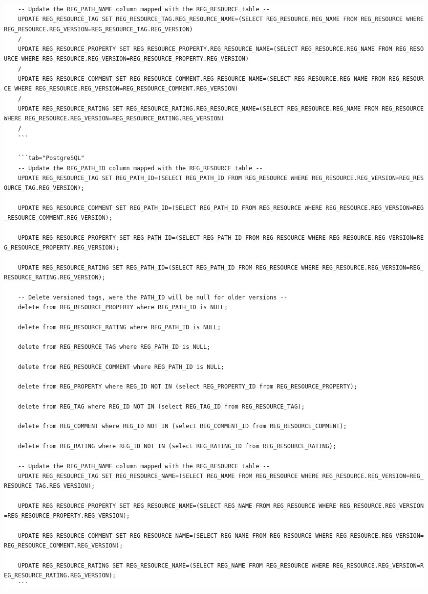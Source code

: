         -- Update the REG_PATH_NAME column mapped with the REG_RESOURCE table --
        UPDATE REG_RESOURCE_TAG SET REG_RESOURCE_TAG.REG_RESOURCE_NAME=(SELECT REG_RESOURCE.REG_NAME FROM REG_RESOURCE WHERE REG_RESOURCE.REG_VERSION=REG_RESOURCE_TAG.REG_VERSION)
        /
        UPDATE REG_RESOURCE_PROPERTY SET REG_RESOURCE_PROPERTY.REG_RESOURCE_NAME=(SELECT REG_RESOURCE.REG_NAME FROM REG_RESOURCE WHERE REG_RESOURCE.REG_VERSION=REG_RESOURCE_PROPERTY.REG_VERSION)
        /
        UPDATE REG_RESOURCE_COMMENT SET REG_RESOURCE_COMMENT.REG_RESOURCE_NAME=(SELECT REG_RESOURCE.REG_NAME FROM REG_RESOURCE WHERE REG_RESOURCE.REG_VERSION=REG_RESOURCE_COMMENT.REG_VERSION)
        /
        UPDATE REG_RESOURCE_RATING SET REG_RESOURCE_RATING.REG_RESOURCE_NAME=(SELECT REG_RESOURCE.REG_NAME FROM REG_RESOURCE WHERE REG_RESOURCE.REG_VERSION=REG_RESOURCE_RATING.REG_VERSION)
        /
        ```
        
        ```tab="PostgreSQL"
        -- Update the REG_PATH_ID column mapped with the REG_RESOURCE table --
        UPDATE REG_RESOURCE_TAG SET REG_PATH_ID=(SELECT REG_PATH_ID FROM REG_RESOURCE WHERE REG_RESOURCE.REG_VERSION=REG_RESOURCE_TAG.REG_VERSION);
        
        UPDATE REG_RESOURCE_COMMENT SET REG_PATH_ID=(SELECT REG_PATH_ID FROM REG_RESOURCE WHERE REG_RESOURCE.REG_VERSION=REG_RESOURCE_COMMENT.REG_VERSION);
        
        UPDATE REG_RESOURCE_PROPERTY SET REG_PATH_ID=(SELECT REG_PATH_ID FROM REG_RESOURCE WHERE REG_RESOURCE.REG_VERSION=REG_RESOURCE_PROPERTY.REG_VERSION);
        
        UPDATE REG_RESOURCE_RATING SET REG_PATH_ID=(SELECT REG_PATH_ID FROM REG_RESOURCE WHERE REG_RESOURCE.REG_VERSION=REG_RESOURCE_RATING.REG_VERSION);
        
        -- Delete versioned tags, were the PATH_ID will be null for older versions --
        delete from REG_RESOURCE_PROPERTY where REG_PATH_ID is NULL;
        
        delete from REG_RESOURCE_RATING where REG_PATH_ID is NULL;
        
        delete from REG_RESOURCE_TAG where REG_PATH_ID is NULL;
        
        delete from REG_RESOURCE_COMMENT where REG_PATH_ID is NULL;
        
        delete from REG_PROPERTY where REG_ID NOT IN (select REG_PROPERTY_ID from REG_RESOURCE_PROPERTY);
        
        delete from REG_TAG where REG_ID NOT IN (select REG_TAG_ID from REG_RESOURCE_TAG);
        
        delete from REG_COMMENT where REG_ID NOT IN (select REG_COMMENT_ID from REG_RESOURCE_COMMENT);
        
        delete from REG_RATING where REG_ID NOT IN (select REG_RATING_ID from REG_RESOURCE_RATING);
        
        -- Update the REG_PATH_NAME column mapped with the REG_RESOURCE table --
        UPDATE REG_RESOURCE_TAG SET REG_RESOURCE_NAME=(SELECT REG_NAME FROM REG_RESOURCE WHERE REG_RESOURCE.REG_VERSION=REG_RESOURCE_TAG.REG_VERSION);
        
        UPDATE REG_RESOURCE_PROPERTY SET REG_RESOURCE_NAME=(SELECT REG_NAME FROM REG_RESOURCE WHERE REG_RESOURCE.REG_VERSION=REG_RESOURCE_PROPERTY.REG_VERSION);
        
        UPDATE REG_RESOURCE_COMMENT SET REG_RESOURCE_NAME=(SELECT REG_NAME FROM REG_RESOURCE WHERE REG_RESOURCE.REG_VERSION=REG_RESOURCE_COMMENT.REG_VERSION);
        
        UPDATE REG_RESOURCE_RATING SET REG_RESOURCE_NAME=(SELECT REG_NAME FROM REG_RESOURCE WHERE REG_RESOURCE.REG_VERSION=REG_RESOURCE_RATING.REG_VERSION);
        ```
